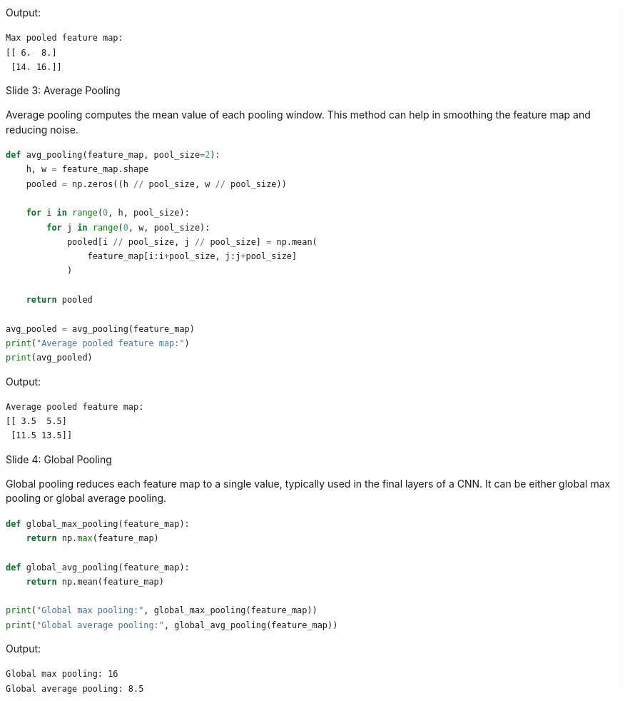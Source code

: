 Output:

```
Max pooled feature map:
[[ 6.  8.]
 [14. 16.]]
```

Slide 3: Average Pooling

Average pooling computes the mean value of each pooling window. This method can help in smoothing the feature map and reducing noise.

```python
def avg_pooling(feature_map, pool_size=2):
    h, w = feature_map.shape
    pooled = np.zeros((h // pool_size, w // pool_size))
    
    for i in range(0, h, pool_size):
        for j in range(0, w, pool_size):
            pooled[i // pool_size, j // pool_size] = np.mean(
                feature_map[i:i+pool_size, j:j+pool_size]
            )
    
    return pooled

avg_pooled = avg_pooling(feature_map)
print("Average pooled feature map:")
print(avg_pooled)
```

Output:

```
Average pooled feature map:
[[ 3.5  5.5]
 [11.5 13.5]]
```

Slide 4: Global Pooling

Global pooling reduces each feature map to a single value, typically used in the final layers of a CNN. It can be either global max pooling or global average pooling.

```python
def global_max_pooling(feature_map):
    return np.max(feature_map)

def global_avg_pooling(feature_map):
    return np.mean(feature_map)

print("Global max pooling:", global_max_pooling(feature_map))
print("Global average pooling:", global_avg_pooling(feature_map))
```

Output:

```
Global max pooling: 16
Global average pooling: 8.5
```
